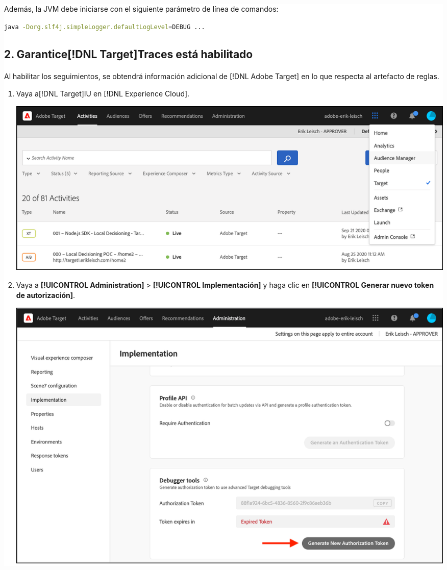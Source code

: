 Además, la JVM debe iniciarse con el siguiente parámetro de línea de comandos:

```bash {line-numbers="true"}
java -Dorg.slf4j.simpleLogger.defaultLogLevel=DEBUG ...
```

## 2. Garantice[!DNL Target]Traces está habilitado

Al habilitar los seguimientos, se obtendrá información adicional de [!DNL Adobe Target] en lo que respecta al artefacto de reglas.

1. Vaya a[!DNL Target]IU en [!DNL Experience Cloud].

   ![imagen alt](assets/asset-target-ui-1.png)

1. Vaya a **[!UICONTROL Administration]** > **[!UICONTROL Implementación]** y haga clic en **[!UICONTROL Generar nuevo token de autorización]**.

   ![imagen alt](assets/asset-target-ui-2.png)
